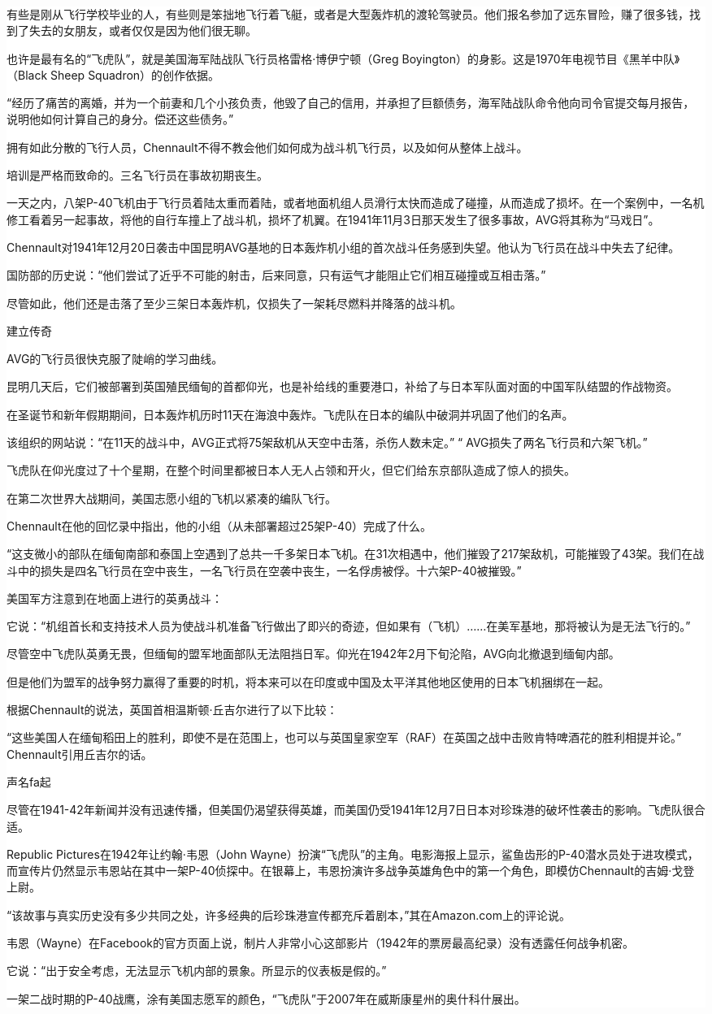 有些是刚从飞行学校毕业的人，有些则是笨拙地飞行着飞艇，或者是大型轰炸机的渡轮驾驶员。他们报名参加了远东冒险，赚了很多钱，找到了失去的女朋友，或者仅仅是因为他们很无聊。

也许是最有名的“飞虎队”，就是美国海军陆战队飞行员格雷格·博伊宁顿（Greg Boyington）的身影。这是1970年电视节目《黑羊中队》（Black Sheep Squadron）的创作依据。

“经历了痛苦的离婚，并为一个前妻和几个小孩负责，他毁了自己的信用，并承担了巨额债务，海军陆战队命令他向司令官提交每月报告，说明他如何计算自己的身分。偿还这些债务。”

拥有如此分散的飞行人员，Chennault不得不教会他们如何成为战斗机飞行员，以及如何从整体上战斗。

培训是严格而致命的。三名飞行员在事故初期丧生。

一天之内，八架P-40飞机由于飞行员着陆太重而着陆，或者地面机组人员滑行太快而造成了碰撞，从而造成了损坏。在一个案例中，一名机修工看着另一起事故，将他的自行车撞上了战斗机，损坏了机翼。在1941年11月3日那天发生了很多事故，AVG将其称为“马戏日”。

Chennault对1941年12月20日袭击中国昆明AVG基地的日本轰炸机小组的首次战斗任务感到失望。他认为飞行员在战斗中失去了纪律。

国防部的历史说：“他们尝试了近乎不可能的射击，后来同意，只有运气才能阻止它们相互碰撞或互相击落。”

尽管如此，他们还是击落了至少三架日本轰炸机，仅损失了一架耗尽燃料并降落的战斗机。

建立传奇

AVG的飞行员很快克服了陡峭的学习曲线。

昆明几天后，它们被部署到英国殖民缅甸的首都仰光，也是补给线的重要港口，补给了与日本军队面对面的中国军队结盟的作战物资。

在圣诞节和新年假期期间，日本轰炸机历时11天在海浪中轰炸。飞虎队在日本的编队中破洞并巩固了他们的名声。

该组织的网站说：“在11天的战斗中，AVG正式将75架敌机从天空中击落，杀伤人数未定。” “ AVG损失了两名飞行员和六架飞机。”

飞虎队在仰光度过了十个星期，在整个时间里都被日本人无人占领和开火，但它们给东京部队造成了惊人的损失。

在第二次世界大战期间，美国志愿小组的飞机以紧凑的编队飞行。

Chennault在他的回忆录中指出，他的小组（从未部署超过25架P-40）完成了什么。

“这支微小的部队在缅甸南部和泰国上空遇到了总共一千多架日本飞机。在31次相遇中，他们摧毁了217架敌机，可能摧毁了43架。我们在战斗中的损失是四名飞行员在空中丧生，一名飞行员在空袭中丧生，一名俘虏被俘。十六架P-40被摧毁。”

美国军方注意到在地面上进行的英勇战斗：

它说：“机组首长和支持技术人员为使战斗机准备飞行做出了即兴的奇迹，但如果有（飞机）……在美军基地，那将被认为是无法飞行的。”

尽管空中飞虎队英勇无畏，但缅甸的盟军地面部队无法阻挡日军。仰光在1942年2月下旬沦陷，AVG向北撤退到缅甸内部。

但是他们为盟军的战争努力赢得了重要的时机，将本来可以在印度或中国及太平洋其他地区使用的日本飞机捆绑在一起。

根据Chennault的说法，英国首相温斯顿·丘吉尔进行了以下比较：

“这些美国人在缅甸稻田上的胜利，即使不是在范围上，也可以与英国皇家空军（RAF）在英国之战中击败肯特啤酒花的胜利相提并论。” Chennault引用丘吉尔的话。

声名fa起

尽管在1941-42年新闻并没有迅速传播，但美国仍渴望获得英雄，而美国仍受1941年12月7日日本对珍珠港的破坏性袭击的影响。飞虎队很合适。

Republic Pictures在1942年让约翰·韦恩（John Wayne）扮演“飞虎队”的主角。电影海报上显示，鲨鱼齿形的P-40潜水员处于进攻模式，而宣传片仍然显示韦恩站在其中一架P-40侦探中。在银幕上，韦恩扮演许多战争英雄角色中的第一个角色，即模仿Chennault的吉姆·戈登上尉。

“该故事与真实历史没有多少共同之处，许多经典的后珍珠港宣传都充斥着剧本，”其在Amazon.com上的评论说。

韦恩（Wayne）在Facebook的官方页面上说，制片人非常小心这部影片（1942年的票房最高纪录）没有透露任何战争机密。

它说：“出于安全考虑，无法显示飞机内部的景象。所显示的仪表板是假的。”

一架二战时期的P-40战鹰，涂有美国志愿军的颜色，“飞虎队”于2007年在威斯康星州的奥什科什展出。
